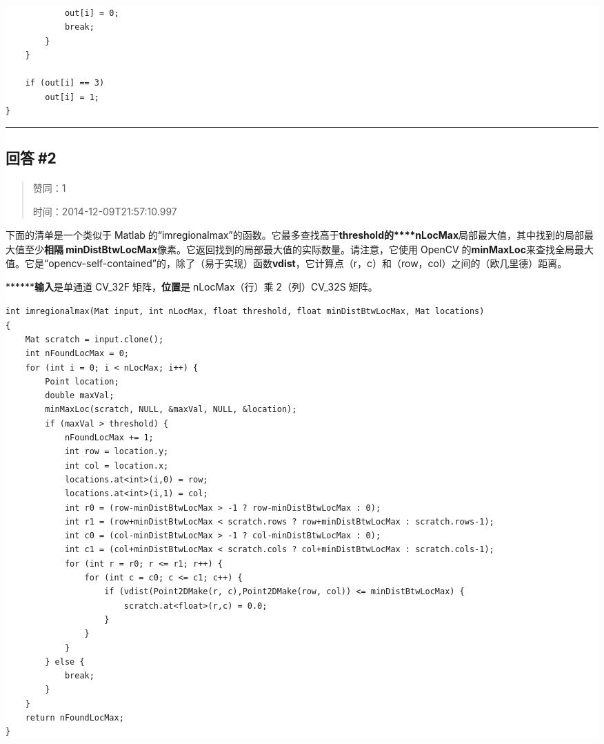 ```
            out[i] = 0;
            break;
        }
    }

    if (out[i] == 3)
        out[i] = 1;
} 
```

* * *

## 回答 #2

> 赞同：1
> 
> 时间：2014-12-09T21:57:10.997

下面的清单是一个类似于 Matlab 的“imregionalmax”的函数。它最多查找高于**threshold的****nLocMax**局部最大值，其中找到的局部最大值至少**相隔 minDistBtwLocMax**像素。它返回找到的局部最大值的实际数量。请注意，它使用 OpenCV 的**minMaxLoc**来查找全局最大值。它是“opencv-self-contained”的，除了（易于实现）函数**vdist**，它计算点（r，c）和（row，col）之间的（欧几里德）距离。

 ********输入**是单通道 CV_32F 矩阵，**位置**是 nLocMax（行）乘 2（列）CV_32S 矩阵。

```
int imregionalmax(Mat input, int nLocMax, float threshold, float minDistBtwLocMax, Mat locations)
{
    Mat scratch = input.clone();
    int nFoundLocMax = 0;
    for (int i = 0; i < nLocMax; i++) {
        Point location;
        double maxVal;
        minMaxLoc(scratch, NULL, &maxVal, NULL, &location);
        if (maxVal > threshold) {
            nFoundLocMax += 1;
            int row = location.y;
            int col = location.x;
            locations.at<int>(i,0) = row;
            locations.at<int>(i,1) = col;
            int r0 = (row-minDistBtwLocMax > -1 ? row-minDistBtwLocMax : 0);
            int r1 = (row+minDistBtwLocMax < scratch.rows ? row+minDistBtwLocMax : scratch.rows-1);
            int c0 = (col-minDistBtwLocMax > -1 ? col-minDistBtwLocMax : 0);
            int c1 = (col+minDistBtwLocMax < scratch.cols ? col+minDistBtwLocMax : scratch.cols-1);
            for (int r = r0; r <= r1; r++) {
                for (int c = c0; c <= c1; c++) {
                    if (vdist(Point2DMake(r, c),Point2DMake(row, col)) <= minDistBtwLocMax) {
                        scratch.at<float>(r,c) = 0.0;
                    }
                }
            }
        } else {
            break;
        }
    }
    return nFoundLocMax;
}
```
